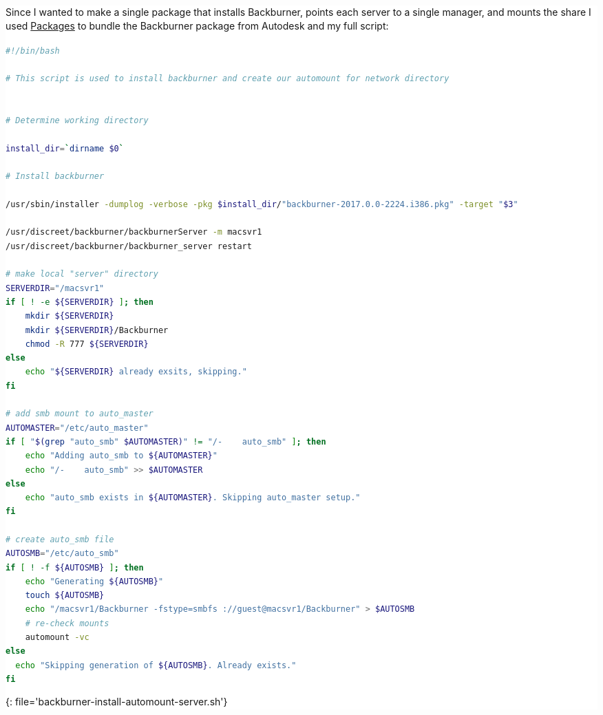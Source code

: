 Since I wanted to make a single package that installs Backburner, points each server to a single manager, and mounts the share I used [Packages](http://s.sudre.free.fr/Software/Packages/about.html) to bundle the Backburner package from Autodesk and my full script:

```bash
#!/bin/bash

# This script is used to install backburner and create our automount for network directory


# Determine working directory

install_dir=`dirname $0`

# Install backburner

/usr/sbin/installer -dumplog -verbose -pkg $install_dir/"backburner-2017.0.0-2224.i386.pkg" -target "$3"

/usr/discreet/backburner/backburnerServer -m macsvr1
/usr/discreet/backburner/backburner_server restart

# make local "server" directory
SERVERDIR="/macsvr1"
if [ ! -e ${SERVERDIR} ]; then
	mkdir ${SERVERDIR}
	mkdir ${SERVERDIR}/Backburner
	chmod -R 777 ${SERVERDIR}
else
	echo "${SERVERDIR} already exsits, skipping."
fi

# add smb mount to auto_master
AUTOMASTER="/etc/auto_master"
if [ "$(grep "auto_smb" $AUTOMASTER)" != "/-	auto_smb" ]; then
	echo "Adding auto_smb to ${AUTOMASTER}"
	echo "/-	auto_smb" >> $AUTOMASTER
else
	echo "auto_smb exists in ${AUTOMASTER}. Skipping auto_master setup."
fi

# create auto_smb file
AUTOSMB="/etc/auto_smb"
if [ ! -f ${AUTOSMB} ]; then
	echo "Generating ${AUTOSMB}"
	touch ${AUTOSMB}	
 	echo "/macsvr1/Backburner -fstype=smbfs ://guest@macsvr1/Backburner" > $AUTOSMB
	# re-check mounts
  	automount -vc
else
  echo "Skipping generation of ${AUTOSMB}. Already exists."
fi
```
{: file='backburner-install-automount-server.sh'}
